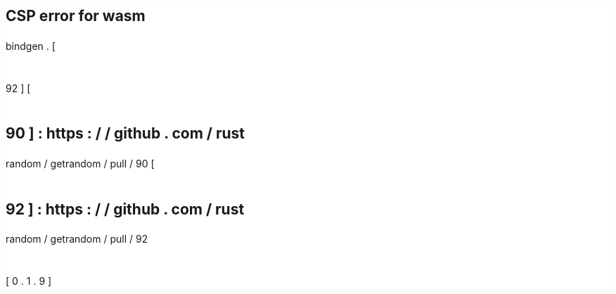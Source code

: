 CSP
error
for
wasm
-
bindgen
.
[
#
92
]
[
#
90
]
:
https
:
/
/
github
.
com
/
rust
-
random
/
getrandom
/
pull
/
90
[
#
92
]
:
https
:
/
/
github
.
com
/
rust
-
random
/
getrandom
/
pull
/
92
#
#
[
0
.
1
.
9
]